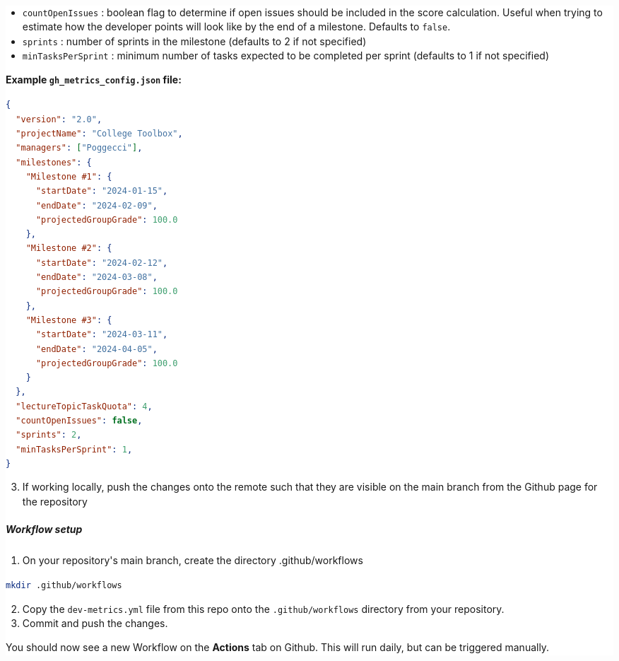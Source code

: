 - `countOpenIssues` : boolean flag to determine if open issues should be included in the score calculation. Useful when trying to estimate how the developer points will look like by the end of a milestone. Defaults to `false`.
- `sprints` : number of sprints in the milestone (defaults to 2 if not specified)
- `minTasksPerSprint` : minimum number of tasks expected to be completed per sprint (defaults to 1 if not specified)

**Example `gh_metrics_config.json` file:**

```json
{
  "version": "2.0",
  "projectName": "College Toolbox",
  "managers": ["Poggecci"],
  "milestones": {
    "Milestone #1": {
      "startDate": "2024-01-15",
      "endDate": "2024-02-09",
      "projectedGroupGrade": 100.0
    },
    "Milestone #2": {
      "startDate": "2024-02-12",
      "endDate": "2024-03-08",
      "projectedGroupGrade": 100.0
    },
    "Milestone #3": {
      "startDate": "2024-03-11",
      "endDate": "2024-04-05",
      "projectedGroupGrade": 100.0
    }
  },
  "lectureTopicTaskQuota": 4,
  "countOpenIssues": false,
  "sprints": 2,
  "minTasksPerSprint": 1,
}
```

3. If working locally, push the changes onto the remote such that they are visible on the main branch from the Github page for the repository

##### Workflow setup

1. On your repository's main branch, create the directory .github/workflows

```bash
mkdir .github/workflows
```

2. Copy the `dev-metrics.yml` file from this repo onto the `.github/workflows` directory from your repository.
3. Commit and push the changes.

You should now see a new Workflow on the **Actions** tab on Github. This will run daily, but can be triggered manually.
